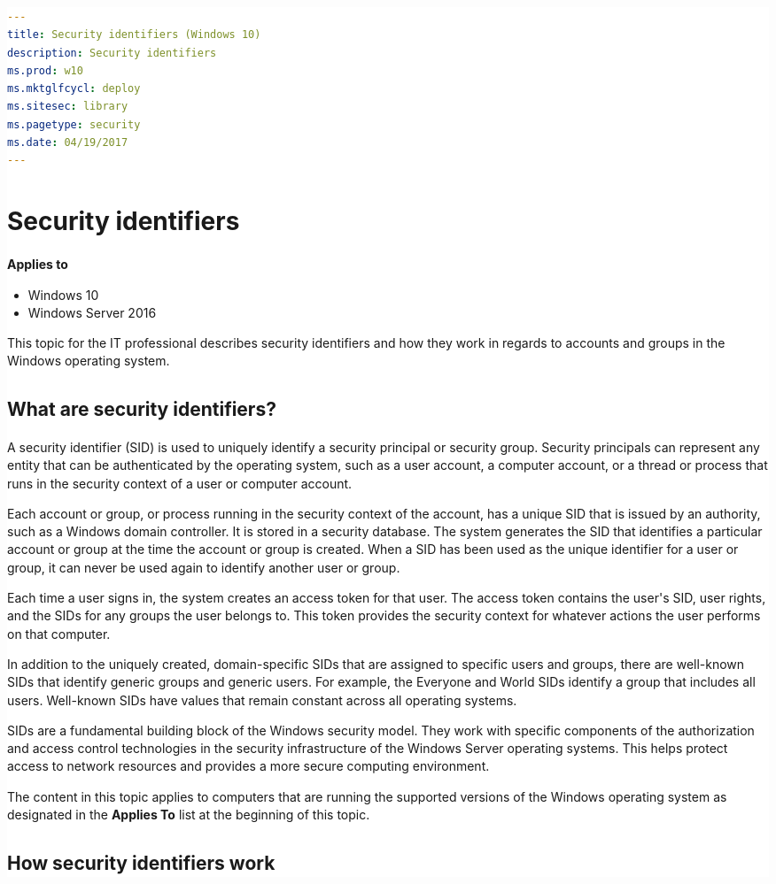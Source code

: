 ```yaml
---
title: Security identifiers (Windows 10)
description: Security identifiers
ms.prod: w10
ms.mktglfcycl: deploy
ms.sitesec: library
ms.pagetype: security
ms.date: 04/19/2017
---
```


# Security identifiers

**Applies to**
-   Windows 10
-   Windows Server 2016

This topic for the IT professional describes security identifiers and how they work in regards to accounts and groups in the Windows operating system.

## What are security identifiers?

A security identifier (SID) is used to uniquely identify a security principal or security group. Security principals can represent any entity that can be authenticated by the operating system, such as a user account, a computer account, or a thread or process that runs in the security context of a user or computer account.

Each account or group, or process running in the security context of the account, has a unique SID that is issued by an authority, such as a Windows domain controller. It is stored in a security database. The system generates the SID that identifies a particular account or group at the time the account or group is created. When a SID has been used as the unique identifier for a user or group, it can never be used again to identify another user or group.

Each time a user signs in, the system creates an access token for that user. The access token contains the user's SID, user rights, and the SIDs for any groups the user belongs to. This token provides the security context for whatever actions the user performs on that computer.

In addition to the uniquely created, domain-specific SIDs that are assigned to specific users and groups, there are well-known SIDs that identify generic groups and generic users. For example, the Everyone and World SIDs identify a group that includes all users. Well-known SIDs have values that remain constant across all operating systems.

SIDs are a fundamental building block of the Windows security model. They work with specific components of the authorization and access control technologies in the security infrastructure of the Windows Server operating systems. This helps protect access to network resources and provides a more secure computing environment.

The content in this topic applies to computers that are running the supported versions of the Windows operating system as designated in the **Applies To** list at the beginning of this topic.

## How security identifiers work
